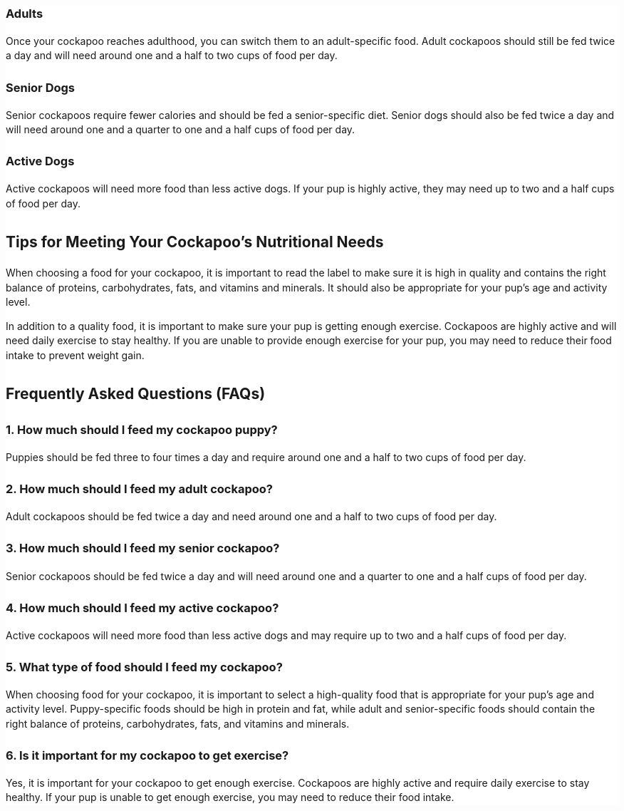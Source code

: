<h3>Adults</h3>

Once your cockapoo reaches adulthood, you can switch them to an adult-specific food. Adult cockapoos should still be fed twice a day and will need around one and a half to two cups of food per day.

<h3>Senior Dogs</h3>

Senior cockapoos require fewer calories and should be fed a senior-specific diet. Senior dogs should also be fed twice a day and will need around one and a quarter to one and a half cups of food per day.

<h3>Active Dogs</h3>

Active cockapoos will need more food than less active dogs. If your pup is highly active, they may need up to two and a half cups of food per day.

<h2>Tips for Meeting Your Cockapoo’s Nutritional Needs</h2>

When choosing a food for your cockapoo, it is important to read the label to make sure it is high in quality and contains the right balance of proteins, carbohydrates, fats, and vitamins and minerals. It should also be appropriate for your pup’s age and activity level. 

In addition to a quality food, it is important to make sure your pup is getting enough exercise. Cockapoos are highly active and will need daily exercise to stay healthy. If you are unable to provide enough exercise for your pup, you may need to reduce their food intake to prevent weight gain.

<h2>Frequently Asked Questions (FAQs)</h2>

<h3>1. How much should I feed my cockapoo puppy?</h3>

Puppies should be fed three to four times a day and require around one and a half to two cups of food per day. 

<h3>2. How much should I feed my adult cockapoo?</h3>

Adult cockapoos should be fed twice a day and need around one and a half to two cups of food per day. 

<h3>3. How much should I feed my senior cockapoo?</h3>

Senior cockapoos should be fed twice a day and will need around one and a quarter to one and a half cups of food per day.

<h3>4. How much should I feed my active cockapoo?</h3>

Active cockapoos will need more food than less active dogs and may require up to two and a half cups of food per day. 

<h3>5. What type of food should I feed my cockapoo?</h3>

When choosing food for your cockapoo, it is important to select a high-quality food that is appropriate for your pup’s age and activity level. Puppy-specific foods should be high in protein and fat, while adult and senior-specific foods should contain the right balance of proteins, carbohydrates, fats, and vitamins and minerals. 

<h3>6. Is it important for my cockapoo to get exercise?</h3>

Yes, it is important for your cockapoo to get enough exercise. Cockapoos are highly active and require daily exercise to stay healthy. If your pup is unable to get enough exercise, you may need to reduce their food intake.
